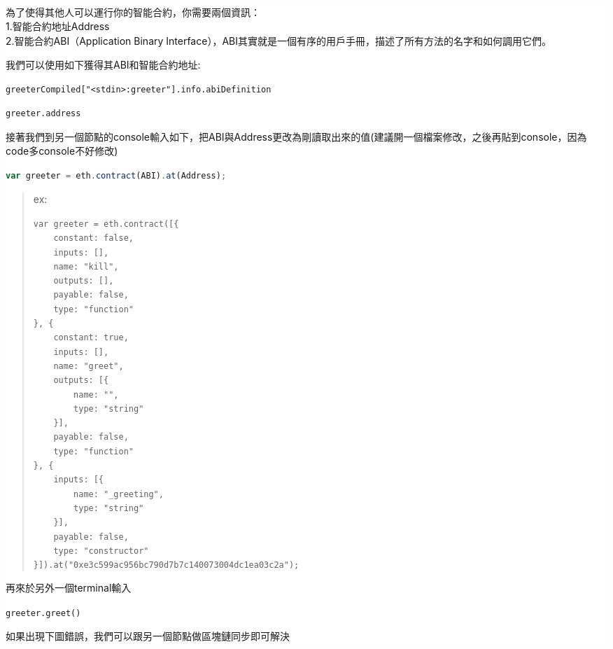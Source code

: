 為了使得其他人可以運行你的智能合約，你需要兩個資訊：  
1.智能合約地址Address  
2.智能合約ABI（Application Binary Interface），ABI其實就是一個有序的用戶手冊，描述了所有方法的名字和如何調用它們。

我們可以使用如下獲得其ABI和智能合約地址:

```text
greeterCompiled["<stdin>:greeter"].info.abiDefinition
```

```text
greeter.address
```

接著我們到另一個節點的console輸入如下，把ABI與Address更改為剛讀取出來的值\(建議開一個檔案修改，之後再貼到console，因為code多console不好修改\)

```javascript
var greeter = eth.contract(ABI).at(Address);
```

> ex:
>
> ```text
> var greeter = eth.contract([{
>     constant: false,
>     inputs: [],
>     name: "kill",
>     outputs: [],
>     payable: false,
>     type: "function"
> }, {
>     constant: true,
>     inputs: [],
>     name: "greet",
>     outputs: [{
>         name: "",
>         type: "string"
>     }],
>     payable: false,
>     type: "function"
> }, {
>     inputs: [{
>         name: "_greeting",
>         type: "string"
>     }],
>     payable: false,
>     type: "constructor"
> }]).at("0xe3c599ac956bc790d7b7c140073004dc1ea03c2a");
> ```

再來於另外一個terminal輸入

```text
greeter.greet()
```

如果出現下圖錯誤，我們可以跟另一個節點做區塊鏈同步即可解決
